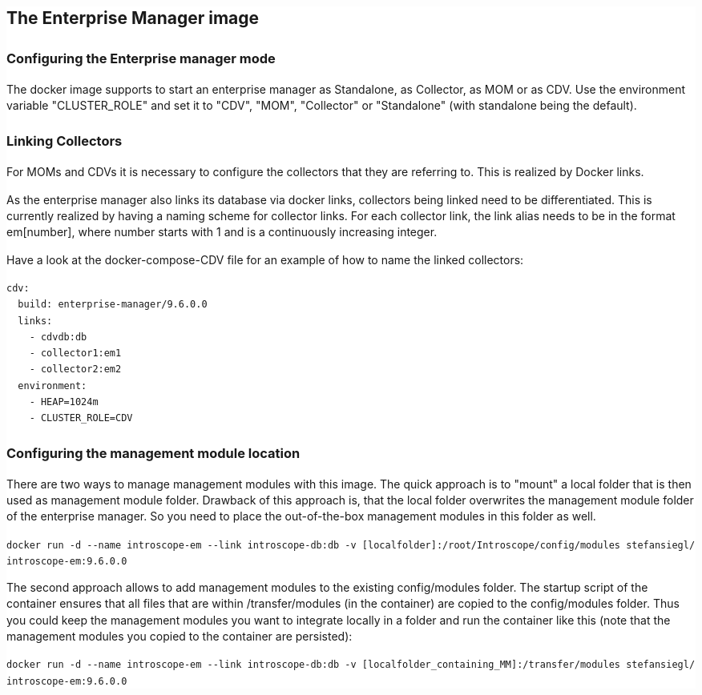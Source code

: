 ## The Enterprise Manager image

### Configuring the Enterprise manager mode
The docker image supports to start an enterprise manager as Standalone, as Collector, as MOM or as CDV. Use the environment variable "CLUSTER_ROLE" and set it to "CDV", "MOM", "Collector" or "Standalone" (with standalone being the default).

### Linking Collectors
For MOMs and CDVs it is necessary to configure the collectors that they are referring to. This is realized by Docker links.

As the enterprise manager also links its database via docker links, collectors being linked need to be differentiated. This is currently realized by having a naming scheme for collector links. For each collector link, the link alias needs to be in the format em[number], where number starts with 1 and is a continuously increasing integer.

Have a look at the docker-compose-CDV file for an example of how to name the linked collectors:

```
cdv:
  build: enterprise-manager/9.6.0.0
  links:
    - cdvdb:db
    - collector1:em1
    - collector2:em2
  environment:
    - HEAP=1024m
    - CLUSTER_ROLE=CDV
```


### Configuring the management module location

There are two ways to manage management modules with this image. The quick approach is to "mount" a local folder that is then used as management module folder. Drawback of this approach is, that the local folder overwrites the management module folder of the enterprise manager. So you need to place the out-of-the-box management modules in this folder as well.

```
docker run -d --name introscope-em --link introscope-db:db -v [localfolder]:/root/Introscope/config/modules stefansiegl/introscope-em:9.6.0.0
```

The second approach allows to add management modules to the existing config/modules folder. The startup script of the container ensures that all files that are within /transfer/modules (in the container) are copied to the config/modules folder. Thus you could keep the management modules you want to integrate locally in a folder and run the container like this (note that the management modules you copied to the container are persisted):

```
docker run -d --name introscope-em --link introscope-db:db -v [localfolder_containing_MM]:/transfer/modules stefansiegl/introscope-em:9.6.0.0
```
